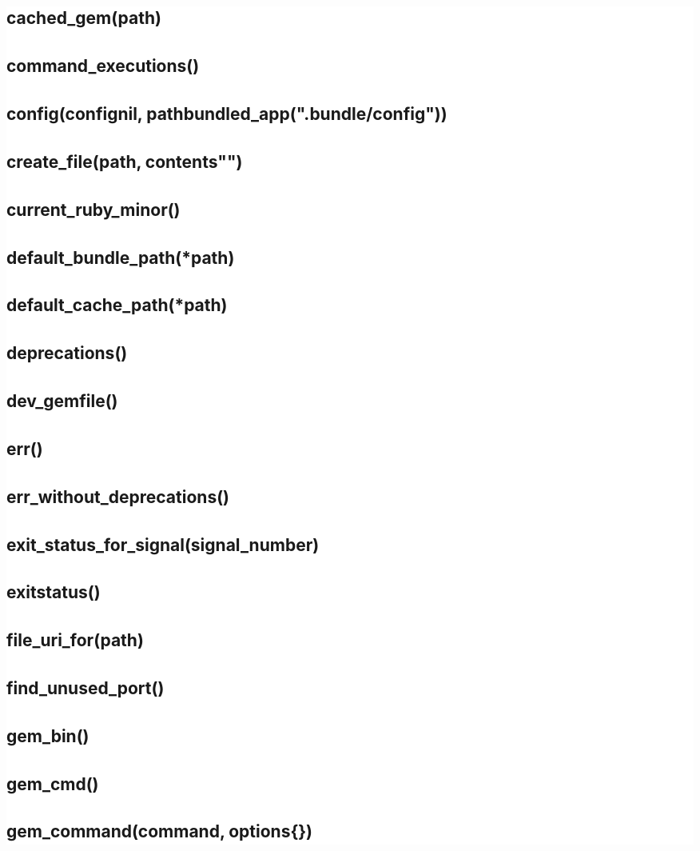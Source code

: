 ## cached_gem(path) [](#method-i-cached_gem)

## command_executions() [](#method-i-command_executions)

## config(confignil, pathbundled_app(".bundle/config")) [](#method-i-config)

## create_file(path, contents"") [](#method-i-create_file)

## current_ruby_minor() [](#method-i-current_ruby_minor)

## default_bundle_path(*path) [](#method-i-default_bundle_path)

## default_cache_path(*path) [](#method-i-default_cache_path)

## deprecations() [](#method-i-deprecations)

## dev_gemfile() [](#method-i-dev_gemfile)

## err() [](#method-i-err)

## err_without_deprecations() [](#method-i-err_without_deprecations)

## exit_status_for_signal(signal_number) [](#method-i-exit_status_for_signal)

## exitstatus() [](#method-i-exitstatus)

## file_uri_for(path) [](#method-i-file_uri_for)

## find_unused_port() [](#method-i-find_unused_port)

## gem_bin() [](#method-i-gem_bin)

## gem_cmd() [](#method-i-gem_cmd)

## gem_command(command, options{}) [](#method-i-gem_command)
